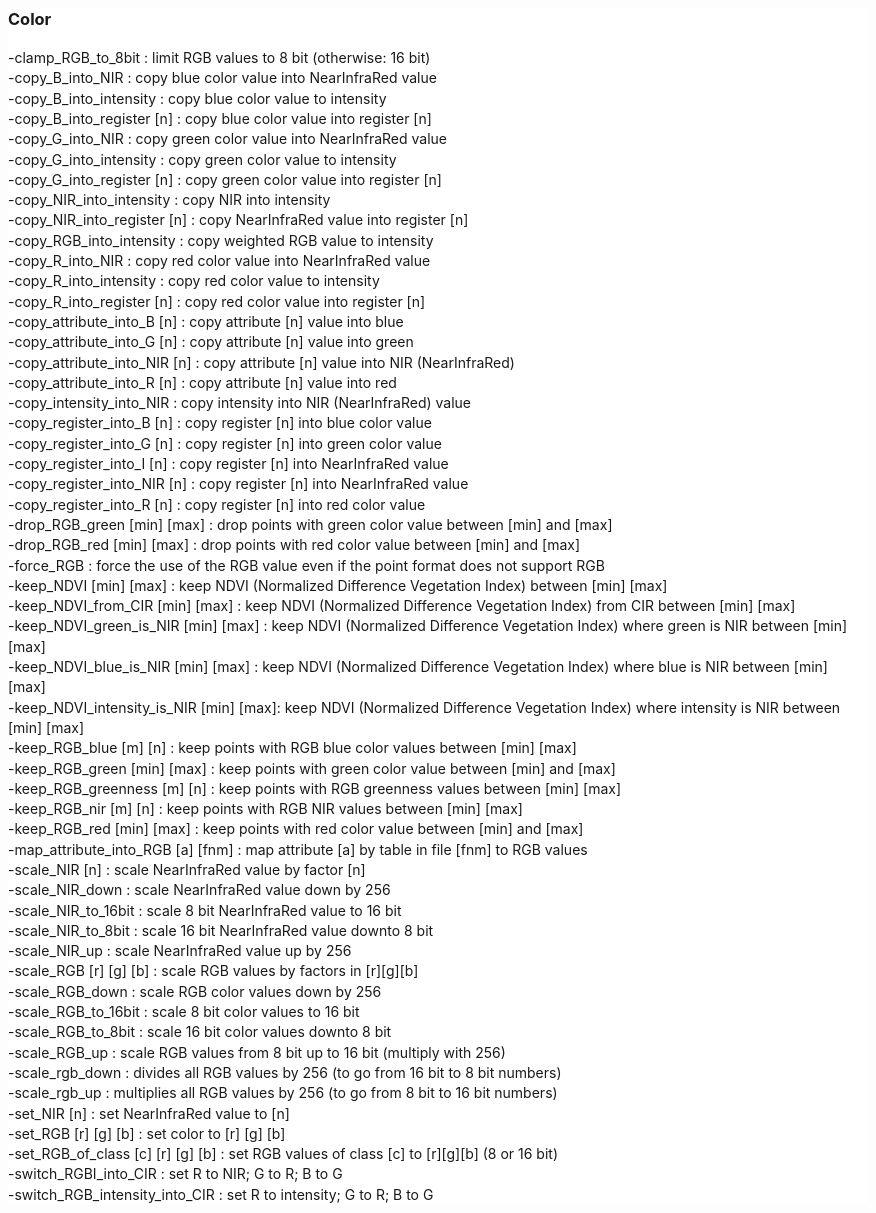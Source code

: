 ### Color
-clamp_RGB_to_8bit                  : limit RGB values to 8 bit (otherwise: 16 bit)  
-copy_B_into_NIR                    : copy blue color value into NearInfraRed value  
-copy_B_into_intensity              : copy blue color value to intensity  
-copy_B_into_register [n]           : copy blue color value into register [n]  
-copy_G_into_NIR                    : copy green color value into NearInfraRed value  
-copy_G_into_intensity              : copy green color value to intensity  
-copy_G_into_register [n]           : copy green color value into register [n]  
-copy_NIR_into_intensity            : copy NIR into intensity  
-copy_NIR_into_register [n]         : copy NearInfraRed value into register [n]  
-copy_RGB_into_intensity            : copy weighted RGB value to intensity  
-copy_R_into_NIR                    : copy red color value into NearInfraRed value  
-copy_R_into_intensity              : copy red color value to intensity  
-copy_R_into_register [n]           : copy red color value into register [n]  
-copy_attribute_into_B [n]          : copy attribute [n] value into blue  
-copy_attribute_into_G [n]          : copy attribute [n] value into green  
-copy_attribute_into_NIR [n]        : copy attribute [n] value into NIR (NearInfraRed)  
-copy_attribute_into_R [n]          : copy attribute [n] value into red  
-copy_intensity_into_NIR            : copy intensity into NIR (NearInfraRed) value  
-copy_register_into_B [n]           : copy register [n] into blue color value  
-copy_register_into_G [n]           : copy register [n] into green color value  
-copy_register_into_I [n]           : copy register [n] into NearInfraRed value  
-copy_register_into_NIR [n]         : copy register [n] into NearInfraRed value  
-copy_register_into_R [n]           : copy register [n] into red color value  
-drop_RGB_green [min] [max]         : drop points with green color value between [min] and [max]  
-drop_RGB_red [min] [max]           : drop points with red color value between [min] and [max]  
-force_RGB                          : force the use of the RGB value even if the point format does not support RGB  
-keep_NDVI [min] [max]              : keep NDVI (Normalized Difference Vegetation Index) between [min] [max]  
-keep_NDVI_from_CIR [min] [max]     : keep NDVI (Normalized Difference Vegetation Index) from CIR between [min] [max]  
-keep_NDVI_green_is_NIR [min] [max] : keep NDVI (Normalized Difference Vegetation Index) where green is NIR between [min] [max]  
-keep_NDVI_blue_is_NIR [min] [max]  : keep NDVI (Normalized Difference Vegetation Index) where blue is NIR between [min] [max]  
-keep_NDVI_intensity_is_NIR [min] [max]: keep NDVI (Normalized Difference Vegetation Index) where intensity is NIR between [min] [max]  
-keep_RGB_blue [m] [n]              : keep points with RGB blue color values between [min] [max]  
-keep_RGB_green [min] [max]         : keep points with green color value between [min] and [max]  
-keep_RGB_greenness [m] [n]         : keep points with RGB greenness values between [min] [max]  
-keep_RGB_nir [m] [n]               : keep points with RGB NIR values between [min] [max]  
-keep_RGB_red [min] [max]           : keep points with red color value between [min] and [max]  
-map_attribute_into_RGB [a] [fnm]   : map attribute [a] by table in file [fnm] to RGB values  
-scale_NIR [n]                      : scale NearInfraRed value by factor [n]  
-scale_NIR_down                     : scale NearInfraRed value down by 256  
-scale_NIR_to_16bit                 : scale 8 bit NearInfraRed value to 16 bit  
-scale_NIR_to_8bit                  : scale 16 bit NearInfraRed value downto 8 bit  
-scale_NIR_up                       : scale NearInfraRed value up by 256  
-scale_RGB [r] [g] [b]              : scale RGB values by factors in [r][g][b]  
-scale_RGB_down                     : scale RGB color values down by 256  
-scale_RGB_to_16bit                 : scale 8 bit color values to 16 bit  
-scale_RGB_to_8bit                  : scale 16 bit color values downto 8 bit  
-scale_RGB_up                       : scale RGB values from 8 bit up to 16 bit (multiply with 256)  
-scale_rgb_down                     : divides all RGB values by 256 (to go from 16 bit to 8 bit numbers)  
-scale_rgb_up                       : multiplies all RGB values by 256 (to go from 8 bit to 16 bit numbers)  
-set_NIR [n]                        : set NearInfraRed value to [n]  
-set_RGB [r] [g] [b]                : set color to [r] [g] [b]  
-set_RGB_of_class [c] [r] [g] [b]   : set RGB values of class [c] to [r][g][b] (8 or 16 bit)  
-switch_RGBI_into_CIR               : set R to NIR; G to R; B to G  
-switch_RGB_intensity_into_CIR      : set R to intensity; G to R; B to G  